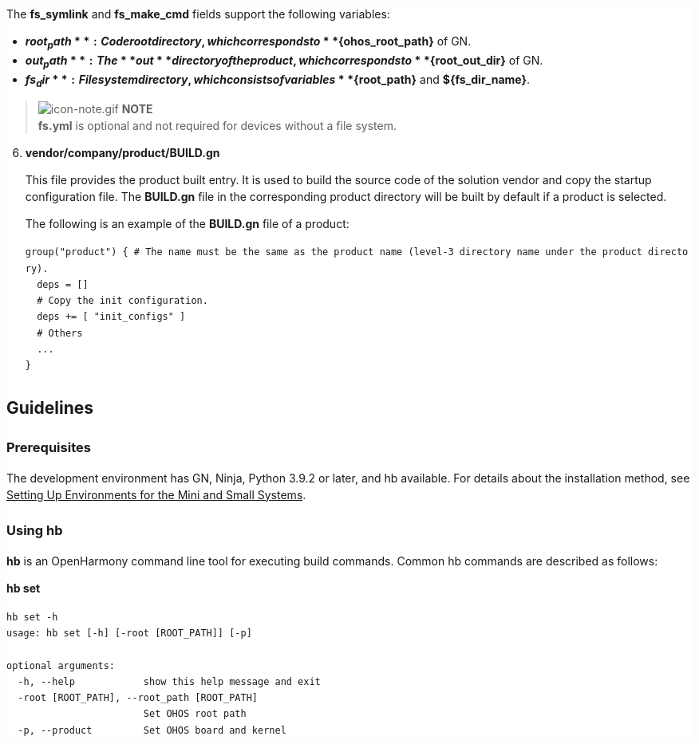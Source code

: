   The **fs_symlink** and **fs_make_cmd** fields support the following variables:

   - **${root_path}**: Code root directory, which corresponds to **${ohos_root_path}** of GN.
   - **${out_path}**: The **out** directory of the product, which corresponds to **${root_out_dir}** of GN.
   - **${fs_dir}**: File system directory, which consists of variables **${root_path}** and **${fs_dir_name}**.

   > ![icon-note.gif](public_sys-resources/icon-note.gif) **NOTE**<br>
   > **fs.yml** is optional and not required for devices without a file system.

6. **vendor/company/product/BUILD.gn**
   
   This file provides the product built entry. It is used to build the source code of the solution vendor and copy the startup configuration file. The **BUILD.gn** file in the corresponding product directory will be built by default if a product is selected. 
   
   The following is an example of the **BUILD.gn** file of a product:

   ```
   group("product") { # The name must be the same as the product name (level-3 directory name under the product directory).
     deps = []
     # Copy the init configuration.
     deps += [ "init_configs" ]
     # Others
     ...
   }
   ```

## Guidelines

### Prerequisites

The development environment has GN, Ninja, Python 3.9.2 or later, and hb available. For details about the installation method, see [Setting Up Environments for the Mini and Small Systems](../quick-start/quickstart-lite-env-setup.md).

### Using hb

**hb** is an OpenHarmony command line tool for executing build commands. Common hb commands are described as follows:

**hb set**

```
hb set -h
usage: hb set [-h] [-root [ROOT_PATH]] [-p]

optional arguments:
  -h, --help            show this help message and exit
  -root [ROOT_PATH], --root_path [ROOT_PATH]
                        Set OHOS root path
  -p, --product         Set OHOS board and kernel
```
